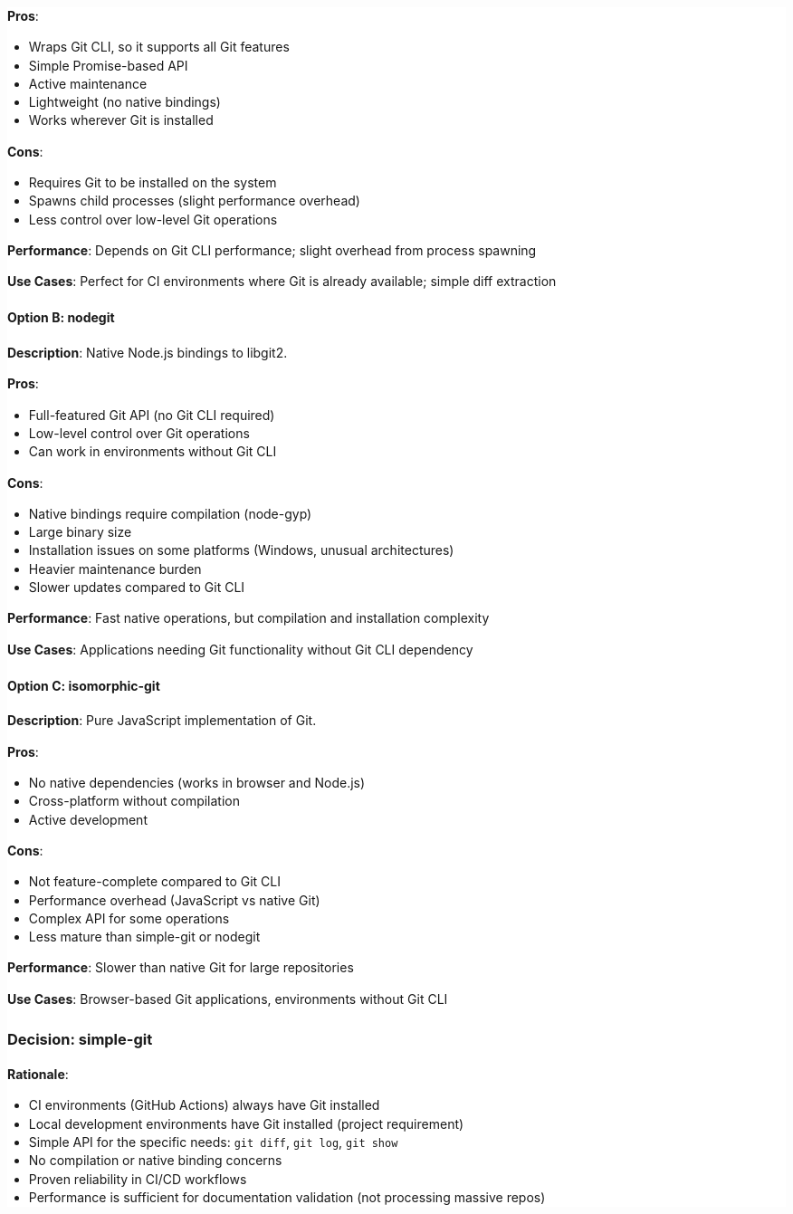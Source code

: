 **Pros**:
- Wraps Git CLI, so it supports all Git features
- Simple Promise-based API
- Active maintenance
- Lightweight (no native bindings)
- Works wherever Git is installed

**Cons**:
- Requires Git to be installed on the system
- Spawns child processes (slight performance overhead)
- Less control over low-level Git operations

**Performance**: Depends on Git CLI performance; slight overhead from process spawning

**Use Cases**: Perfect for CI environments where Git is already available; simple diff extraction

#### Option B: nodegit
**Description**: Native Node.js bindings to libgit2.

**Pros**:
- Full-featured Git API (no Git CLI required)
- Low-level control over Git operations
- Can work in environments without Git CLI

**Cons**:
- Native bindings require compilation (node-gyp)
- Large binary size
- Installation issues on some platforms (Windows, unusual architectures)
- Heavier maintenance burden
- Slower updates compared to Git CLI

**Performance**: Fast native operations, but compilation and installation complexity

**Use Cases**: Applications needing Git functionality without Git CLI dependency

#### Option C: isomorphic-git
**Description**: Pure JavaScript implementation of Git.

**Pros**:
- No native dependencies (works in browser and Node.js)
- Cross-platform without compilation
- Active development

**Cons**:
- Not feature-complete compared to Git CLI
- Performance overhead (JavaScript vs native Git)
- Complex API for some operations
- Less mature than simple-git or nodegit

**Performance**: Slower than native Git for large repositories

**Use Cases**: Browser-based Git applications, environments without Git CLI

### Decision: **simple-git**

**Rationale**:
- CI environments (GitHub Actions) always have Git installed
- Local development environments have Git installed (project requirement)
- Simple API for the specific needs: `git diff`, `git log`, `git show`
- No compilation or native binding concerns
- Proven reliability in CI/CD workflows
- Performance is sufficient for documentation validation (not processing massive repos)

